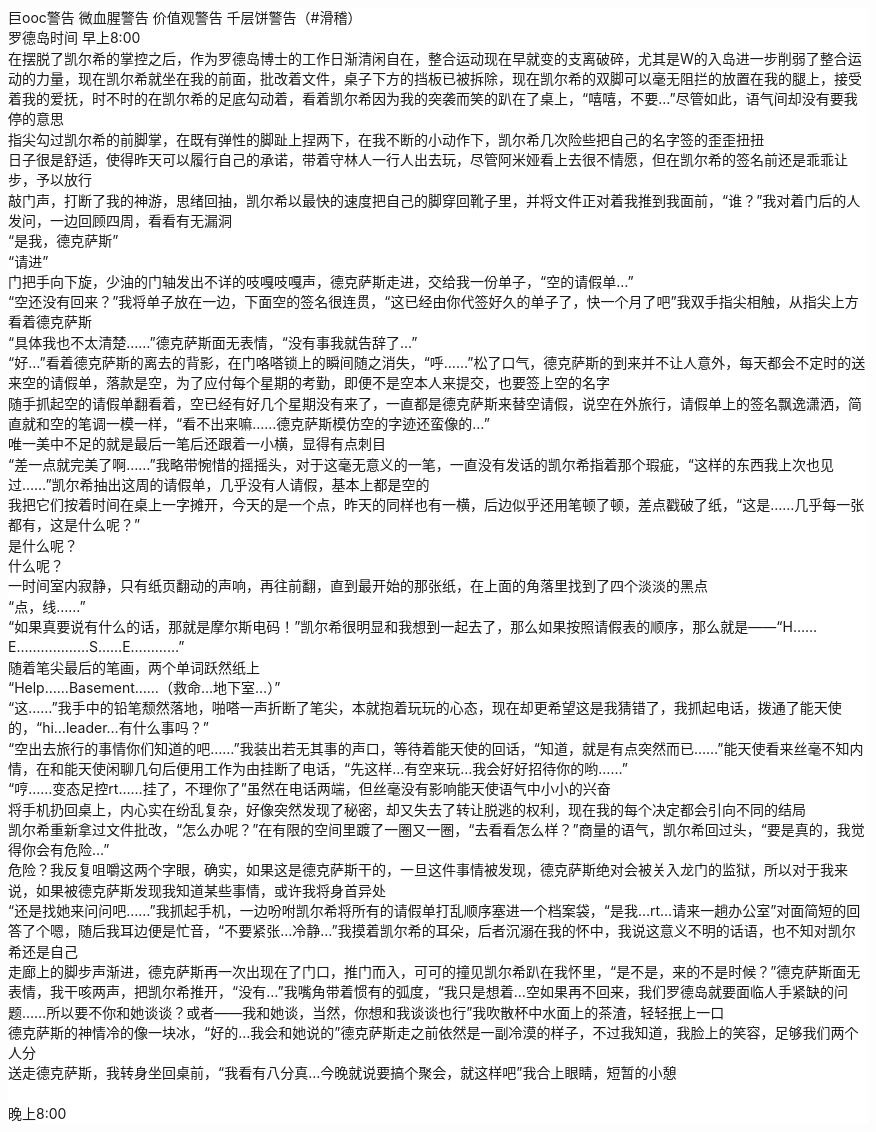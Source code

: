 巨ooc警告 微血腥警告 价值观警告 千层饼警告（\#滑稽）<br>罗德岛时间 早上8:00<br>在摆脱了凯尔希的掌控之后，作为罗德岛博士的工作日渐清闲自在，整合运动现在早就变的支离破碎，尤其是W的入岛进一步削弱了整合运动的力量，现在凯尔希就坐在我的前面，批改着文件，桌子下方的挡板已被拆除，现在凯尔希的双脚可以毫无阻拦的放置在我的腿上，接受着我的爱抚，时不时的在凯尔希的足底勾动着，看着凯尔希因为我的突袭而笑的趴在了桌上，“嘻嘻，不要…”尽管如此，语气间却没有要我停的意思<br>指尖勾过凯尔希的前脚掌，在既有弹性的脚趾上捏两下，在我不断的小动作下，凯尔希几次险些把自己的名字签的歪歪扭扭<br>日子很是舒适，使得昨天可以履行自己的承诺，带着守林人一行人出去玩，尽管阿米娅看上去很不情愿，但在凯尔希的签名前还是乖乖让步，予以放行<br>敲门声，打断了我的神游，思绪回抽，凯尔希以最快的速度把自己的脚穿回靴子里，并将文件正对着我推到我面前，“谁？”我对着门后的人发问，一边回顾四周，看看有无漏洞<br>“是我，德克萨斯”<br>“请进”<br>门把手向下旋，少油的门轴发出不详的吱嘎吱嘎声，德克萨斯走进，交给我一份单子，“空的请假单…”<br>“空还没有回来？”我将单子放在一边，下面空的签名很连贯，“这已经由你代签好久的单子了，快一个月了吧”我双手指尖相触，从指尖上方看着德克萨斯<br>“具体我也不太清楚……”德克萨斯面无表情，“没有事我就告辞了…”<br>“好…”看着德克萨斯的离去的背影，在门咯嗒锁上的瞬间随之消失，“呼……”松了口气，德克萨斯的到来并不让人意外，每天都会不定时的送来空的请假单，落款是空，为了应付每个星期的考勤，即便不是空本人来提交，也要签上空的名字<br>随手抓起空的请假单翻看着，空已经有好几个星期没有来了，一直都是德克萨斯来替空请假，说空在外旅行，请假单上的签名飘逸潇洒，简直就和空的笔调一模一样，“看不出来嘛……德克萨斯模仿空的字迹还蛮像的…”<br>唯一美中不足的就是最后一笔后还跟着一小横，显得有点刺目<br>“差一点就完美了啊……”我略带惋惜的摇摇头，对于这毫无意义的一笔，一直没有发话的凯尔希指着那个瑕疵，“这样的东西我上次也见过……”凯尔希抽出这周的请假单，几乎没有人请假，基本上都是空的<br>我把它们按着时间在桌上一字摊开，今天的是一个点，昨天的同样也有一横，后边似乎还用笔顿了顿，差点戳破了纸，“这是……几乎每一张都有，这是什么呢？”<br>是什么呢？<br>什么呢？<br>一时间室内寂静，只有纸页翻动的声响，再往前翻，直到最开始的那张纸，在上面的角落里找到了四个淡淡的黑点<br>“点，线……”<br>“如果真要说有什么的话，那就是摩尔斯电码！”凯尔希很明显和我想到一起去了，那么如果按照请假表的顺序，那么就是——“H……E………………S……E…………”<br>随着笔尖最后的笔画，两个单词跃然纸上<br>“Help……Basement……（救命…地下室…）”<br>“这……”我手中的铅笔颓然落地，啪嗒一声折断了笔尖，本就抱着玩玩的心态，现在却更希望这是我猜错了，我抓起电话，拨通了能天使的，“hi…leader…有什么事吗？”<br>“空出去旅行的事情你们知道的吧……”我装出若无其事的声口，等待着能天使的回话，“知道，就是有点突然而已……”能天使看来丝毫不知内情，在和能天使闲聊几句后便用工作为由挂断了电话，“先这样…有空来玩…我会好好招待你的哟……”<br>“哼……变态足控rt……挂了，不理你了”虽然在电话两端，但丝毫没有影响能天使语气中小小的兴奋<br>将手机扔回桌上，内心实在纷乱复杂，好像突然发现了秘密，却又失去了转让脱逃的权利，现在我的每个决定都会引向不同的结局<br>凯尔希重新拿过文件批改，“怎么办呢？”在有限的空间里踱了一圈又一圈，“去看看怎么样？”商量的语气，凯尔希回过头，“要是真的，我觉得你会有危险…”<br>危险？我反复咀嚼这两个字眼，确实，如果这是德克萨斯干的，一旦这件事情被发现，德克萨斯绝对会被关入龙门的监狱，所以对于我来说，如果被德克萨斯发现我知道某些事情，或许我将身首异处<br>“还是找她来问问吧……”我抓起手机，一边吩咐凯尔希将所有的请假单打乱顺序塞进一个档案袋，“是我…rt…请来一趟办公室”对面简短的回答了个嗯，随后我耳边便是忙音，“不要紧张…冷静…”我摸着凯尔希的耳朵，后者沉溺在我的怀中，我说这意义不明的话语，也不知对凯尔希还是自己<br>走廊上的脚步声渐进，德克萨斯再一次出现在了门口，推门而入，可可的撞见凯尔希趴在我怀里，“是不是，来的不是时候？”德克萨斯面无表情，我干咳两声，把凯尔希推开，“没有…”我嘴角带着惯有的弧度，“我只是想着…空如果再不回来，我们罗德岛就要面临人手紧缺的问题……所以要不你和她谈谈？或者——我和她谈，当然，你想和我谈谈也行”我吹散杯中水面上的茶渣，轻轻抿上一口<br>德克萨斯的神情冷的像一块冰，“好的…我会和她说的”德克萨斯走之前依然是一副冷漠的样子，不过我知道，我脸上的笑容，足够我们两个人分<br>送走德克萨斯，我转身坐回桌前，“我看有八分真…今晚就说要搞个聚会，就这样吧”我合上眼睛，短暂的小憩<br><br>晚上8:00